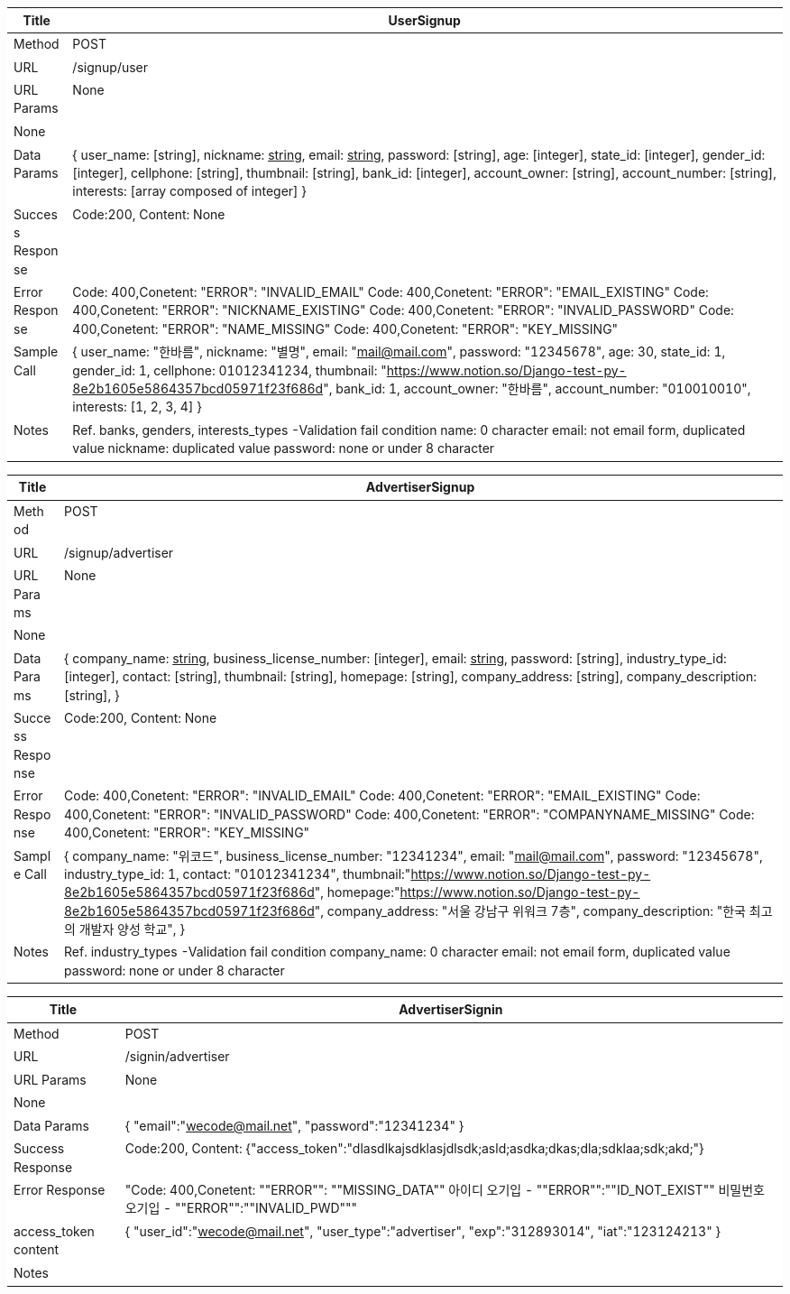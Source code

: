 | Title                | UserSignup                                                   |
| -------------------- | ------------------------------------------------------------ |
| Method               | POST                                                         |
| URL                  | /signup/user                                                 |
| URL Params           | None                                                         |
| None                 |                                                              |
| Data Params          | { user_name: [string], nickname: [string](unique), email: [string](unique), password: [string], age: [integer], state_id: [integer], gender_id: [integer], cellphone: [string],   thumbnail: [string], bank_id: [integer], account_owner: [string], account_number: [string], interests: [array composed of integer] } |
| Success Response     | Code:200, Content: None                                      |
| Error Response       | Code: 400,Conetent: "ERROR": "INVALID_EMAIL" Code: 400,Conetent: "ERROR": "EMAIL_EXISTING" Code: 400,Conetent: "ERROR": "NICKNAME_EXISTING" Code: 400,Conetent: "ERROR": "INVALID_PASSWORD" Code: 400,Conetent: "ERROR": "NAME_MISSING" Code: 400,Conetent: "ERROR": "KEY_MISSING" |
| Sample Call          | { user_name: "한바름", nickname: "별명", email: "mail@mail.com", password: "12345678", age: 30, state_id: 1, gender_id: 1, cellphone: 01012341234, thumbnail: "https://www.notion.so/Django-test-py-8e2b1605e5864357bcd05971f23f686d", bank_id: 1, account_owner: "한바름", account_number: "010010010", interests: [1, 2, 3, 4] } |
| Notes                | Ref. banks, genders, interests_types   -Validation fail condition  name: 0 character  email: not email form, duplicated value nickname: duplicated value password: none or under 8 character |


| Title                | AdvertiserSignup                                             |
| -------------------- | ------------------------------------------------------------ |
| Method               | POST                                                         |
| URL                  | /signup/advertiser                                           |
| URL Params           | None                                                         |
| None                 |                                                              |
| Data Params          | { company_name: [string](unique), business_license_number: [integer], email: [string](unique), password: [string], industry_type_id: [integer], contact: [string], thumbnail: [string], homepage: [string], company_address: [string], company_description: [string], } |
| Success Response     | Code:200, Content: None                                      |
| Error Response       | Code: 400,Conetent: "ERROR": "INVALID_EMAIL" Code: 400,Conetent: "ERROR": "EMAIL_EXISTING" Code: 400,Conetent: "ERROR": "INVALID_PASSWORD" Code: 400,Conetent: "ERROR": "COMPANYNAME_MISSING" Code: 400,Conetent: "ERROR": "KEY_MISSING" |
| Sample Call          | { company_name: "위코드", business_license_number: "12341234", email: "mail@mail.com", password: "12345678", industry_type_id: 1, contact: "01012341234", thumbnail:"https://www.notion.so/Django-test-py-8e2b1605e5864357bcd05971f23f686d", homepage:"https://www.notion.so/Django-test-py-8e2b1605e5864357bcd05971f23f686d", company_address: "서울 강남구 위워크 7층", company_description: "한국 최고의 개발자 양성 학교", } |
| Notes                | Ref. industry_types    -Validation fail condition  company_name: 0 character  email: not email form, duplicated value password: none or under 8 character |

| Title                | AdvertiserSignin                                             |
| -------------------- | ------------------------------------------------------------ |
| Method               | POST                                                         |
| URL                  | /signin/advertiser                                           |
| URL Params           | None                                                         |
| None                 |                                                              |
| Data Params          | { "email":"wecode@mail.net", "password":"12341234" }         |
| Success Response     | Code:200, Content: {"access_token":"dlasdlkajsdklasjdlsdk;asld;asdka;dkas;dla;sdklaa;sdk;akd;"} |
| Error Response       | "Code: 400,Conetent: ""ERROR"": ""MISSING_DATA"" 아이디 오기입 - ""ERROR"":""ID_NOT_EXIST"" 비밀번호 오기입 - ""ERROR"":""INVALID_PWD""" |
| access_token content | { "user_id":"wecode@mail.net", "user_type":"advertiser", "exp":"312893014", "iat":"123124213" } |
| Notes                |                                                              |
